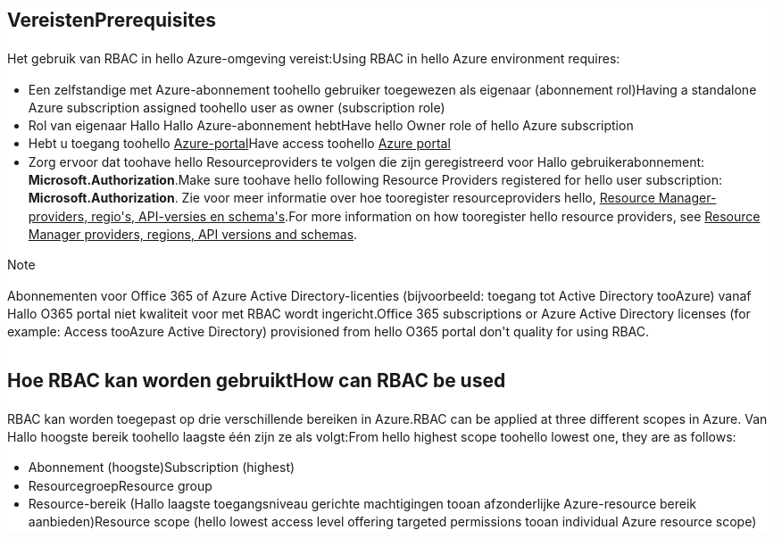 ## <a name="prerequisites"></a><span data-ttu-id="44222-108">Vereisten</span><span class="sxs-lookup"><span data-stu-id="44222-108">Prerequisites</span></span>
<span data-ttu-id="44222-109">Het gebruik van RBAC in hello Azure-omgeving vereist:</span><span class="sxs-lookup"><span data-stu-id="44222-109">Using RBAC in hello Azure environment requires:</span></span>

* <span data-ttu-id="44222-110">Een zelfstandige met Azure-abonnement toohello gebruiker toegewezen als eigenaar (abonnement rol)</span><span class="sxs-lookup"><span data-stu-id="44222-110">Having a standalone Azure subscription assigned toohello user as owner (subscription role)</span></span>
* <span data-ttu-id="44222-111">Rol van eigenaar Hallo Hallo Azure-abonnement hebt</span><span class="sxs-lookup"><span data-stu-id="44222-111">Have hello Owner role of hello Azure subscription</span></span>
* <span data-ttu-id="44222-112">Hebt u toegang toohello [Azure-portal](https://portal.azure.com)</span><span class="sxs-lookup"><span data-stu-id="44222-112">Have access toohello [Azure portal](https://portal.azure.com)</span></span>
* <span data-ttu-id="44222-113">Zorg ervoor dat toohave hello Resourceproviders te volgen die zijn geregistreerd voor Hallo gebruikerabonnement: **Microsoft.Authorization**.</span><span class="sxs-lookup"><span data-stu-id="44222-113">Make sure toohave hello following Resource Providers registered for hello user subscription: **Microsoft.Authorization**.</span></span> <span data-ttu-id="44222-114">Zie voor meer informatie over hoe tooregister resourceproviders hello, [Resource Manager-providers, regio's, API-versies en schema's](/azure-resource-manager/resource-manager-supported-services.md).</span><span class="sxs-lookup"><span data-stu-id="44222-114">For more information on how tooregister hello resource providers, see [Resource Manager providers, regions, API versions and schemas](/azure-resource-manager/resource-manager-supported-services.md).</span></span>

> [!NOTE]
> <span data-ttu-id="44222-115">Abonnementen voor Office 365 of Azure Active Directory-licenties (bijvoorbeeld: toegang tot Active Directory tooAzure) vanaf Hallo O365 portal niet kwaliteit voor met RBAC wordt ingericht.</span><span class="sxs-lookup"><span data-stu-id="44222-115">Office 365 subscriptions or Azure Active Directory licenses (for example: Access tooAzure Active Directory) provisioned from hello O365 portal don't quality for using RBAC.</span></span>

## <a name="how-can-rbac-be-used"></a><span data-ttu-id="44222-116">Hoe RBAC kan worden gebruikt</span><span class="sxs-lookup"><span data-stu-id="44222-116">How can RBAC be used</span></span>
<span data-ttu-id="44222-117">RBAC kan worden toegepast op drie verschillende bereiken in Azure.</span><span class="sxs-lookup"><span data-stu-id="44222-117">RBAC can be applied at three different scopes in Azure.</span></span> <span data-ttu-id="44222-118">Van Hallo hoogste bereik toohello laagste één zijn ze als volgt:</span><span class="sxs-lookup"><span data-stu-id="44222-118">From hello highest scope toohello lowest one, they are as follows:</span></span>

* <span data-ttu-id="44222-119">Abonnement (hoogste)</span><span class="sxs-lookup"><span data-stu-id="44222-119">Subscription (highest)</span></span>
* <span data-ttu-id="44222-120">Resourcegroep</span><span class="sxs-lookup"><span data-stu-id="44222-120">Resource group</span></span>
* <span data-ttu-id="44222-121">Resource-bereik (Hallo laagste toegangsniveau gerichte machtigingen tooan afzonderlijke Azure-resource bereik aanbieden)</span><span class="sxs-lookup"><span data-stu-id="44222-121">Resource scope (hello lowest access level offering targeted permissions tooan individual Azure resource scope)</span></span>
